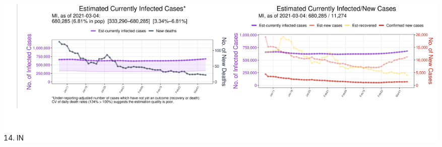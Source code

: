 > <img src="/output/states_current/MI_Recent_estInfections.png" width="49.5%"/> <img src="/output/states_current/MI_Recent_estInfectionsNewCases.png" width="49.5%"/> 

 <p>&nbsp;</p> 

14. IN <p>